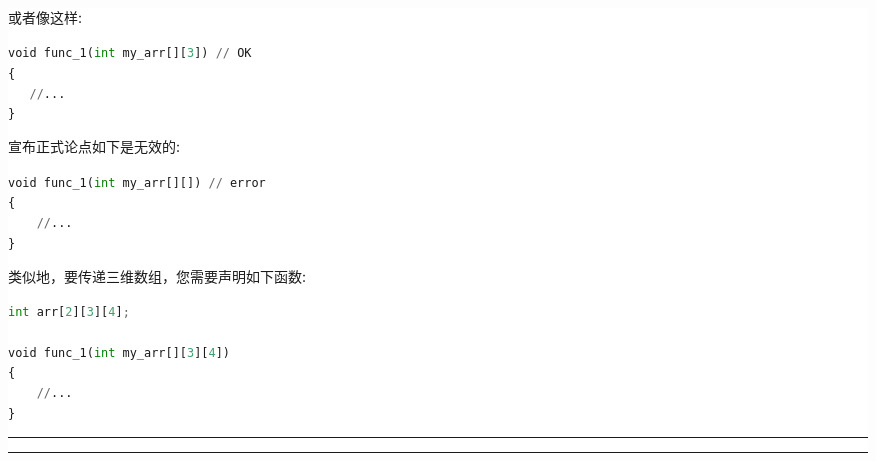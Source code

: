 或者像这样:

```py
void func_1(int my_arr[][3]) // OK
{
   //...
}

```

宣布正式论点如下是无效的:

```py
void func_1(int my_arr[][]) // error
{
    //...
}

```

类似地，要传递三维数组，您需要声明如下函数:

```py
int arr[2][3][4];

void func_1(int my_arr[][3][4])
{
    //...
}

```

* * *

* * *